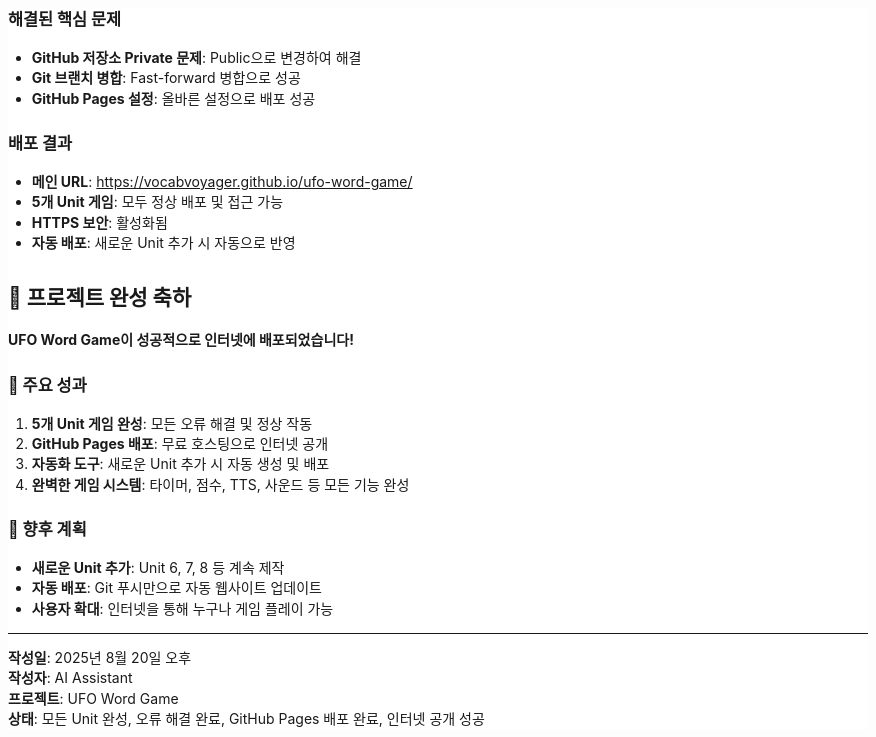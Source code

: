 ### 해결된 핵심 문제
- **GitHub 저장소 Private 문제**: Public으로 변경하여 해결
- **Git 브랜치 병합**: Fast-forward 병합으로 성공
- **GitHub Pages 설정**: 올바른 설정으로 배포 성공

### 배포 결과
- **메인 URL**: https://vocabvoyager.github.io/ufo-word-game/
- **5개 Unit 게임**: 모두 정상 배포 및 접근 가능
- **HTTPS 보안**: 활성화됨
- **자동 배포**: 새로운 Unit 추가 시 자동으로 반영

## 🎉 프로젝트 완성 축하

**UFO Word Game이 성공적으로 인터넷에 배포되었습니다!**

### 🌟 주요 성과
1. **5개 Unit 게임 완성**: 모든 오류 해결 및 정상 작동
2. **GitHub Pages 배포**: 무료 호스팅으로 인터넷 공개
3. **자동화 도구**: 새로운 Unit 추가 시 자동 생성 및 배포
4. **완벽한 게임 시스템**: 타이머, 점수, TTS, 사운드 등 모든 기능 완성

### 🚀 향후 계획
- **새로운 Unit 추가**: Unit 6, 7, 8 등 계속 제작
- **자동 배포**: Git 푸시만으로 자동 웹사이트 업데이트
- **사용자 확대**: 인터넷을 통해 누구나 게임 플레이 가능

---

**작성일**: 2025년 8월 20일 오후  
**작성자**: AI Assistant  
**프로젝트**: UFO Word Game  
**상태**: 모든 Unit 완성, 오류 해결 완료, GitHub Pages 배포 완료, 인터넷 공개 성공

